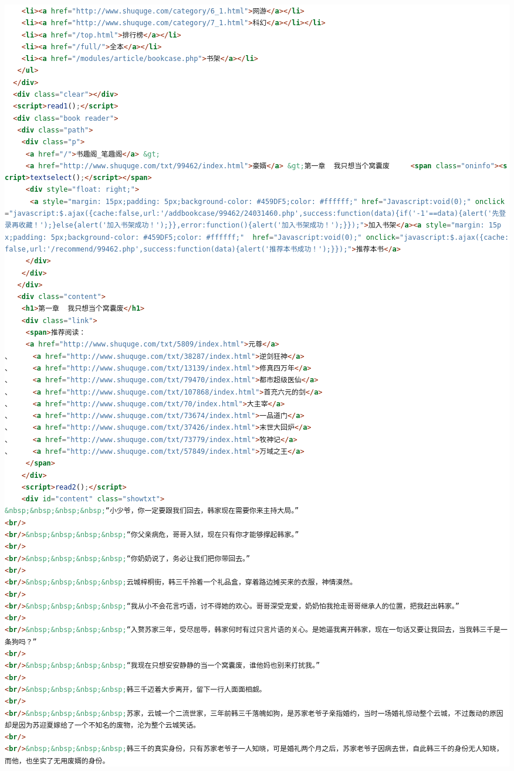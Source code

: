```html
    <li><a href="http://www.shuquge.com/category/6_1.html">网游</a></li>
    <li><a href="http://www.shuquge.com/category/7_1.html">科幻</a></li></li>
    <li><a href="/top.html">排行榜</a></li>
    <li><a href="/full/">全本</a></li>
    <li><a href="/modules/article/bookcase.php">书架</a></li>
   </ul>
  </div>
  <div class="clear"></div>
  <script>read1();</script>
  <div class="book reader">
   <div class="path">
    <div class="p">
     <a href="/">书趣阁_笔趣阁</a> &gt;
     <a href="http://www.shuquge.com/txt/99462/index.html">豪婿</a> &gt;第一章  我只想当个窝囊废     <span class="oninfo"><script>textselect();</script></span>
     <div style="float: right;">
      <a style="margin: 15px;padding: 5px;background-color: #459DF5;color: #ffffff;" href="Javascript:void(0);" onclick="javascript:$.ajax({cache:false,url:'/addbookcase/99462/24031460.php',success:function(data){if('-1'==data){alert('先登录再收藏！');}else{alert('加入书架成功！');}},error:function(){alert('加入书架成功！');}});">加入书架</a><a style="margin: 15px;padding: 5px;background-color: #459DF5;color: #ffffff;"  href="Javascript:void(0);" onclick="javascript:$.ajax({cache:false,url:'/recommend/99462.php',success:function(data){alert('推荐本书成功！');}});">推荐本书</a>
     </div>
    </div>
   </div>
   <div class="content">
    <h1>第一章  我只想当个窝囊废</h1>
    <div class="link">
     <span>推荐阅读：
     <a href="http://www.shuquge.com/txt/5809/index.html">元尊</a>
、     <a href="http://www.shuquge.com/txt/38287/index.html">逆剑狂神</a>
、     <a href="http://www.shuquge.com/txt/13139/index.html">修真四万年</a>
、     <a href="http://www.shuquge.com/txt/79470/index.html">都市超级医仙</a>
、     <a href="http://www.shuquge.com/txt/107868/index.html">首充六元的剑</a>
、     <a href="http://www.shuquge.com/txt/70/index.html">大主宰</a>
、     <a href="http://www.shuquge.com/txt/73674/index.html">一品道门</a>
、     <a href="http://www.shuquge.com/txt/37426/index.html">末世大回炉</a>
、     <a href="http://www.shuquge.com/txt/73779/index.html">牧神记</a>
、     <a href="http://www.shuquge.com/txt/57849/index.html">万域之王</a>
     </span>
    </div>
    <script>read2();</script>
    <div id="content" class="showtxt">
&nbsp;&nbsp;&nbsp;&nbsp;“小少爷，你一定要跟我们回去，韩家现在需要你来主持大局。”
<br/>
<br/>&nbsp;&nbsp;&nbsp;&nbsp;“你父亲病危，哥哥入狱，现在只有你才能够撑起韩家。”
<br/>
<br/>&nbsp;&nbsp;&nbsp;&nbsp;“你奶奶说了，务必让我们把你带回去。”
<br/>
<br/>&nbsp;&nbsp;&nbsp;&nbsp;云城梓桐街，韩三千拎着一个礼品盒，穿着路边摊买来的衣服，神情漠然。
<br/>
<br/>&nbsp;&nbsp;&nbsp;&nbsp;“我从小不会花言巧语，讨不得她的欢心。哥哥深受宠爱，奶奶怕我抢走哥哥继承人的位置，把我赶出韩家。”
<br/>
<br/>&nbsp;&nbsp;&nbsp;&nbsp;“入赘苏家三年，受尽屈辱，韩家何时有过只言片语的关心。是她逼我离开韩家，现在一句话又要让我回去，当我韩三千是一条狗吗？”
<br/>
<br/>&nbsp;&nbsp;&nbsp;&nbsp;“我现在只想安安静静的当一个窝囊废，谁他妈也别来打扰我。”
<br/>
<br/>&nbsp;&nbsp;&nbsp;&nbsp;韩三千迈着大步离开，留下一行人面面相觑。
<br/>
<br/>&nbsp;&nbsp;&nbsp;&nbsp;苏家，云城一个二流世家，三年前韩三千落魄如狗，是苏家老爷子亲指婚约，当时一场婚礼惊动整个云城，不过轰动的原因却是因为苏迎夏嫁给了一个不知名的废物，沦为整个云城笑话。
<br/>
<br/>&nbsp;&nbsp;&nbsp;&nbsp;韩三千的真实身份，只有苏家老爷子一人知晓，可是婚礼两个月之后，苏家老爷子因病去世，自此韩三千的身份无人知晓，而他，也坐实了无用废婿的身份。
```